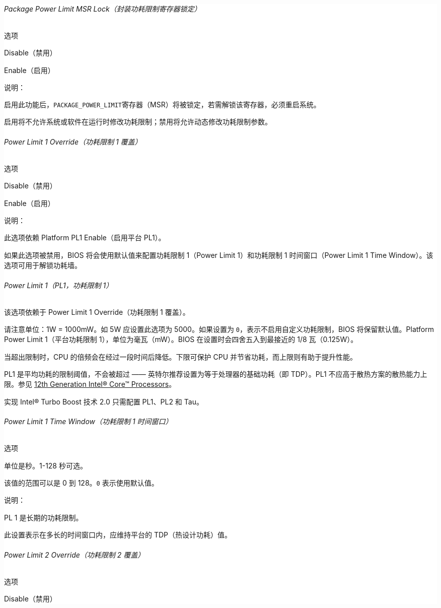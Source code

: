 ###### Package Power Limit MSR Lock（封装功耗限制寄存器锁定）

选项

Disable（禁用）

Enable（启用）

说明：

启用此功能后，`PACKAGE_POWER_LIMIT`​ 寄存器（MSR）将被锁定，若需解锁该寄存器，必须重启系统。

启用将不允许系统或软件在运行时修改功耗限制；禁用将允许动态修改功耗限制参数。

###### Power Limit 1 Override（功耗限制 1 覆盖）

选项

Disable（禁用）

Enable（启用）

说明：

此选项依赖 Platform PL1 Enable（启用平台 PL1）。

如果此选项被禁用，BIOS 将会使用默认值来配置功耗限制 1（Power Limit 1）和功耗限制 1 时间窗口（Power Limit 1 Time Window）。该选项可用于解锁功耗墙。

###### Power Limit 1（PL1，功耗限制 1）

该选项依赖于 Power Limit 1 Override（功耗限制 1 覆盖）。

请注意单位：1W \= 1000mW。如 5W 应设置此选项为 5000。如果设置为 `0`​，表示不启用自定义功耗限制，BIOS 将保留默认值。Platform Power Limit 1（平台功耗限制 1），单位为毫瓦（mW）。BIOS 在设置时会四舍五入到最接近的 1/8 瓦（0.125W）。

当超出限制时，CPU 的倍频会在经过一段时间后降低。下限可保护 CPU 并节省功耗，而上限则有助于提升性能。

PL1 是平均功耗的限制阈值，不会被超过 —— 英特尔推荐设置为等于处理器的基础功耗（即 TDP）。PL1 不应高于散热方案的散热能力上限。参见 [12th Generation Intel® Core™ Processors](https://edc.intel.com/content/www/us/en/design/ipla/software-development-platforms/client/platforms/alder-lake-desktop/12th-generation-intel-core-processors-datasheet-volume-1-of-2/011/package-power-control/)。

实现 Intel® Turbo Boost 技术 2.0 只需配置 PL1、PL2 和 Tau。

###### Power Limit 1 Time Window（功耗限制 1 时间窗口）

选项

单位是秒。1-128 秒可选。

该值的范围可以是 0 到 128。`0`​ 表示使用默认值。

说明：

PL 1 是长期的功耗限制。

此设置表示在多长的时间窗口内，应维持平台的 TDP（热设计功耗）值。

###### Power Limit 2 Override（功耗限制 2 覆盖）

选项

Disable（禁用）
